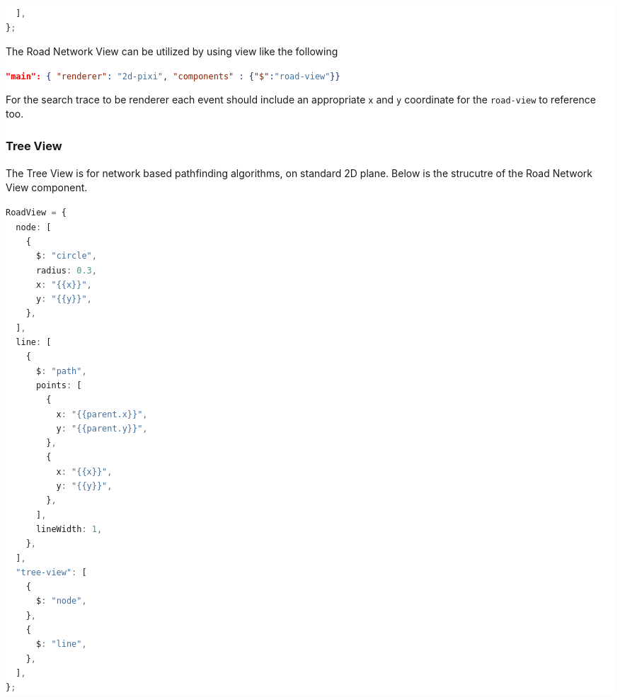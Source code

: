 ```ts
  ],
};
```

The Road Network View can be utilized by using view like the following

```json
"main": { "renderer": "2d-pixi", "components" : {"$":"road-view"}}
```

For the search trace to be renderer each event should include an appropriate `x` and `y` coordinate for the `road-view` to reference too.

### Tree View

The Tree View is for network based pathfinding algorithms, on standard 2D plane. Below is the strucutre of the Road Network View component.

```ts
RoadView = {
  node: [
    {
      $: "circle",
      radius: 0.3,
      x: "{{x}}",
      y: "{{y}}",
    },
  ],
  line: [
    {
      $: "path",
      points: [
        {
          x: "{{parent.x}}",
          y: "{{parent.y}}",
        },
        {
          x: "{{x}}",
          y: "{{y}}",
        },
      ],
      lineWidth: 1,
    },
  ],
  "tree-view": [
    {
      $: "node",
    },
    {
      $: "line",
    },
  ],
};
```
